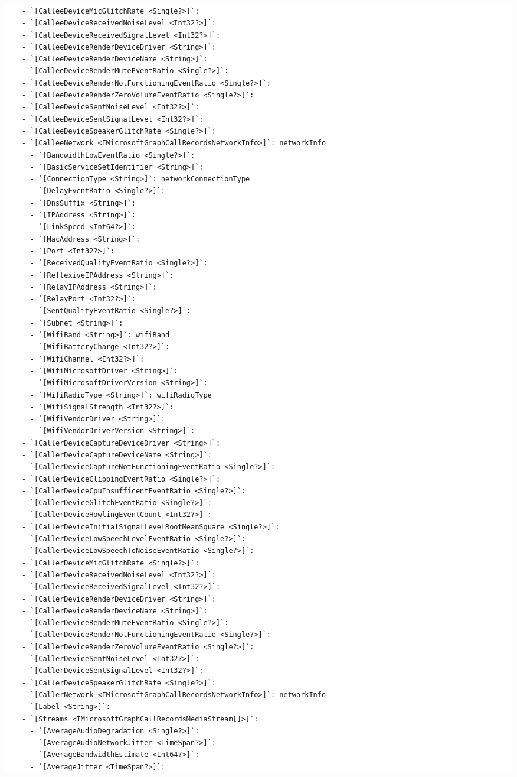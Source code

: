         - `[CalleeDeviceMicGlitchRate <Single?>]`: 
        - `[CalleeDeviceReceivedNoiseLevel <Int32?>]`: 
        - `[CalleeDeviceReceivedSignalLevel <Int32?>]`: 
        - `[CalleeDeviceRenderDeviceDriver <String>]`: 
        - `[CalleeDeviceRenderDeviceName <String>]`: 
        - `[CalleeDeviceRenderMuteEventRatio <Single?>]`: 
        - `[CalleeDeviceRenderNotFunctioningEventRatio <Single?>]`: 
        - `[CalleeDeviceRenderZeroVolumeEventRatio <Single?>]`: 
        - `[CalleeDeviceSentNoiseLevel <Int32?>]`: 
        - `[CalleeDeviceSentSignalLevel <Int32?>]`: 
        - `[CalleeDeviceSpeakerGlitchRate <Single?>]`: 
        - `[CalleeNetwork <IMicrosoftGraphCallRecordsNetworkInfo>]`: networkInfo
          - `[BandwidthLowEventRatio <Single?>]`: 
          - `[BasicServiceSetIdentifier <String>]`: 
          - `[ConnectionType <String>]`: networkConnectionType
          - `[DelayEventRatio <Single?>]`: 
          - `[DnsSuffix <String>]`: 
          - `[IPAddress <String>]`: 
          - `[LinkSpeed <Int64?>]`: 
          - `[MacAddress <String>]`: 
          - `[Port <Int32?>]`: 
          - `[ReceivedQualityEventRatio <Single?>]`: 
          - `[ReflexiveIPAddress <String>]`: 
          - `[RelayIPAddress <String>]`: 
          - `[RelayPort <Int32?>]`: 
          - `[SentQualityEventRatio <Single?>]`: 
          - `[Subnet <String>]`: 
          - `[WifiBand <String>]`: wifiBand
          - `[WifiBatteryCharge <Int32?>]`: 
          - `[WifiChannel <Int32?>]`: 
          - `[WifiMicrosoftDriver <String>]`: 
          - `[WifiMicrosoftDriverVersion <String>]`: 
          - `[WifiRadioType <String>]`: wifiRadioType
          - `[WifiSignalStrength <Int32?>]`: 
          - `[WifiVendorDriver <String>]`: 
          - `[WifiVendorDriverVersion <String>]`: 
        - `[CallerDeviceCaptureDeviceDriver <String>]`: 
        - `[CallerDeviceCaptureDeviceName <String>]`: 
        - `[CallerDeviceCaptureNotFunctioningEventRatio <Single?>]`: 
        - `[CallerDeviceClippingEventRatio <Single?>]`: 
        - `[CallerDeviceCpuInsufficentEventRatio <Single?>]`: 
        - `[CallerDeviceGlitchEventRatio <Single?>]`: 
        - `[CallerDeviceHowlingEventCount <Int32?>]`: 
        - `[CallerDeviceInitialSignalLevelRootMeanSquare <Single?>]`: 
        - `[CallerDeviceLowSpeechLevelEventRatio <Single?>]`: 
        - `[CallerDeviceLowSpeechToNoiseEventRatio <Single?>]`: 
        - `[CallerDeviceMicGlitchRate <Single?>]`: 
        - `[CallerDeviceReceivedNoiseLevel <Int32?>]`: 
        - `[CallerDeviceReceivedSignalLevel <Int32?>]`: 
        - `[CallerDeviceRenderDeviceDriver <String>]`: 
        - `[CallerDeviceRenderDeviceName <String>]`: 
        - `[CallerDeviceRenderMuteEventRatio <Single?>]`: 
        - `[CallerDeviceRenderNotFunctioningEventRatio <Single?>]`: 
        - `[CallerDeviceRenderZeroVolumeEventRatio <Single?>]`: 
        - `[CallerDeviceSentNoiseLevel <Int32?>]`: 
        - `[CallerDeviceSentSignalLevel <Int32?>]`: 
        - `[CallerDeviceSpeakerGlitchRate <Single?>]`: 
        - `[CallerNetwork <IMicrosoftGraphCallRecordsNetworkInfo>]`: networkInfo
        - `[Label <String>]`: 
        - `[Streams <IMicrosoftGraphCallRecordsMediaStream[]>]`: 
          - `[AverageAudioDegradation <Single?>]`: 
          - `[AverageAudioNetworkJitter <TimeSpan?>]`: 
          - `[AverageBandwidthEstimate <Int64?>]`: 
          - `[AverageJitter <TimeSpan?>]`: 